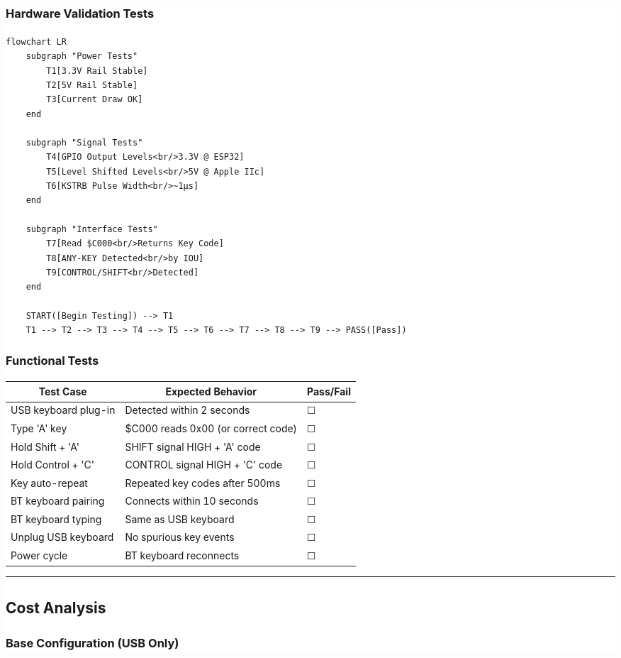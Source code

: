 ### Hardware Validation Tests

```mermaid
flowchart LR
    subgraph "Power Tests"
        T1[3.3V Rail Stable]
        T2[5V Rail Stable]
        T3[Current Draw OK]
    end

    subgraph "Signal Tests"
        T4[GPIO Output Levels<br/>3.3V @ ESP32]
        T5[Level Shifted Levels<br/>5V @ Apple IIc]
        T6[KSTRB Pulse Width<br/>~1μs]
    end

    subgraph "Interface Tests"
        T7[Read $C000<br/>Returns Key Code]
        T8[ANY-KEY Detected<br/>by IOU]
        T9[CONTROL/SHIFT<br/>Detected]
    end

    START([Begin Testing]) --> T1
    T1 --> T2 --> T3 --> T4 --> T5 --> T6 --> T7 --> T8 --> T9 --> PASS([Pass])
```

### Functional Tests

| Test Case | Expected Behavior | Pass/Fail |
|-----------|-------------------|-----------|
| USB keyboard plug-in | Detected within 2 seconds | ☐ |
| Type 'A' key | $C000 reads 0x00 (or correct code) | ☐ |
| Hold Shift + 'A' | SHIFT signal HIGH + 'A' code | ☐ |
| Hold Control + 'C' | CONTROL signal HIGH + 'C' code | ☐ |
| Key auto-repeat | Repeated key codes after 500ms | ☐ |
| BT keyboard pairing | Connects within 10 seconds | ☐ |
| BT keyboard typing | Same as USB keyboard | ☐ |
| Unplug USB keyboard | No spurious key events | ☐ |
| Power cycle | BT keyboard reconnects | ☐ |

---

## Cost Analysis

### Base Configuration (USB Only)
